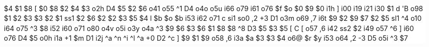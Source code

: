 $4 $1 $8
[ $0 $8
$2 $4 $3
o2h D4
$5 $2 $6
o41 o55
^1 D4
o4o o5u
i66 o79
i61 o76
$f $o
$0 $9 $0
i1h ]
i00 i19 i21 i30
$1 d 'B
o98
$1 $2 $3 $3 $2 $1
ss1 $2
$6 $2 $2
$3 $5 $4
l $b $o $b
i53 i62 o71
c si1 so0
,2 +3
D1 o3m
o69 ,7
i6t
$9 $2 $9
$7 $2 $5
sl1
^4 o10
i64 o75
^3 $8
i52 i60 o71 o80
o4v o5i
o3y o4a
^3 $9
$6 $3 $6
$1 $8 $8
^8 D3
$5 $3 $5
[ C [
o57 ,6
i42 ss2 $2
i49 o57
^6 ]
i60 o76
D4 $5
o0h i1a
+1 $m
D1 i2j
^a ^n ^i ^l ^a
+0 D2
^c ]
$9 $1 $9
o58 ,6
i3a $a
$3 $3 $4
o6@
$r $y
i53 o64
,2 -3
D5 o5i
^3 $7